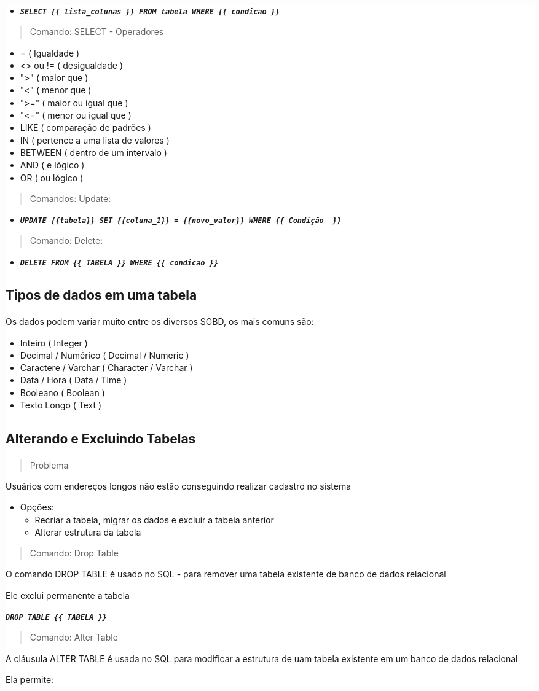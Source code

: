 - ***`SELECT {{ lista_colunas }} FROM tabela WHERE {{ condicao }}`***

> Comando: SELECT - Operadores
- = ( Igualdade )
- <> ou != ( desigualdade )
- ">" ( maior que )
- "<" ( menor que )
- ">=" ( maior ou igual que )
- "<=" ( menor ou igual que )
- LIKE ( comparação de padrões )
- IN ( pertence a uma lista de valores )
- BETWEEN ( dentro de um intervalo )
- AND ( e lógico )
- OR ( ou lógico ) 


> Comandos: Update:
- ***`UPDATE {{tabela}} SET {{coluna_1}} = {{novo_valor}} WHERE {{ Condição  }}`***

> Comando: Delete:
- ***`DELETE FROM {{ TABELA }} WHERE {{ condição }}`***
## Tipos de dados em uma tabela

Os dados podem variar muito entre os diversos SGBD, os mais comuns são:

- Inteiro ( Integer )
- Decimal / Numérico ( Decimal / Numeric )
- Caractere / Varchar ( Character / Varchar )
- Data / Hora ( Data / Time )
- Booleano ( Boolean )
- Texto Longo ( Text )

## Alterando e Excluindo Tabelas

> Problema

Usuários com endereços longos não estão conseguindo realizar cadastro no sistema

- Opções:
    - Recriar a tabela, migrar os dados e excluir a tabela anterior
    - Alterar estrutura da tabela

> Comando: Drop Table  

O comando DROP TABLE é usado no SQL - para remover uma tabela existente de banco de dados relacional

Ele exclui permanente a tabela

***`DROP TABLE {{ TABELA }}`*** 

> Comando: Alter Table

A cláusula ALTER TABLE é usada no SQL para modificar a estrutura de uam tabela existente em um banco de dados relacional

Ela permite:
